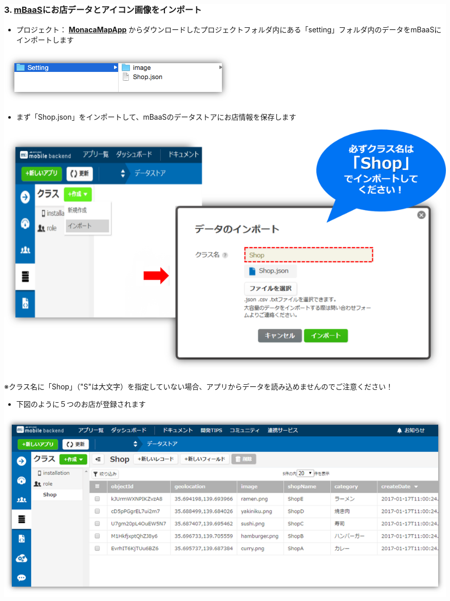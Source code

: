 ### 3. [mBaaS](https://mbaas.nifcloud.com/)にお店データとアイコン画像をインポート
* プロジェクト： __[MonacaMapApp](https://github.com/NIFCLOUD-mbaas/MonacaMapApp/archive/master.zip)__ からダウンロードしたプロジェクトフォルダ内にある「setting」フォルダ内のデータをmBaaSにインポートします

![画像009](/readme-img/009.png)

* まず「Shop.json」をインポートして、mBaaSのデータストアにお店情報を保存します

![画像010](/readme-img/010.png)

※クラス名に「Shop」（"S"は大文字）を指定していない場合、アプリからデータを読み込めませんのでご注意ください！

* 下図のように５つのお店が登録されます

![画像011](/readme-img/011.png)
